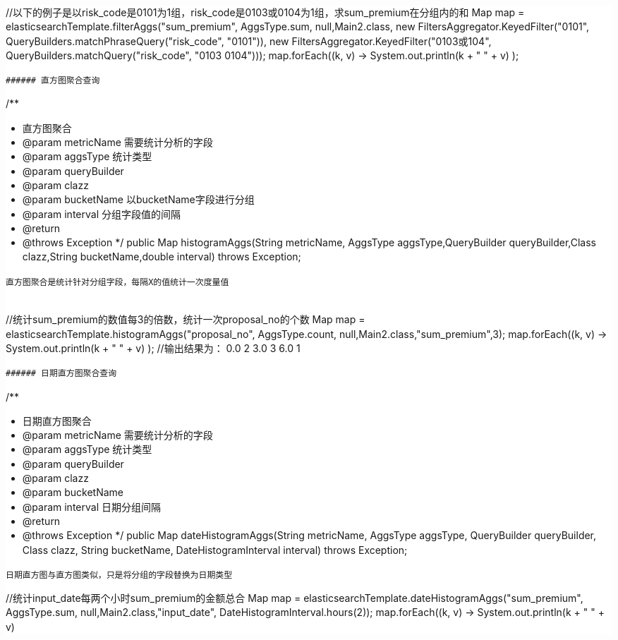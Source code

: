 ```
```
//以下的例子是以risk_code是0101为1组，risk_code是0103或0104为1组，求sum_premium在分组内的和
Map map = elasticsearchTemplate.filterAggs("sum_premium", AggsType.sum, null,Main2.class,
        new FiltersAggregator.KeyedFilter("0101", QueryBuilders.matchPhraseQuery("risk_code", "0101")),
        new FiltersAggregator.KeyedFilter("0103或104", QueryBuilders.matchQuery("risk_code", "0103 0104")));
map.forEach((k, v) ->
    System.out.println(k + "    " + v)
);
```
###### 直方图聚合查询

```
/**
 * 直方图聚合
 * @param metricName 需要统计分析的字段
 * @param aggsType 统计类型
 * @param queryBuilder
 * @param clazz
 * @param bucketName 以bucketName字段进行分组
 * @param interval 分组字段值的间隔
 * @return
 * @throws Exception
 */
public Map histogramAggs(String metricName,  AggsType aggsType,QueryBuilder queryBuilder,Class<T> clazz,String bucketName,double interval) throws Exception;
```
直方图聚合是统计针对分组字段，每隔X的值统计一次度量值


```
//统计sum_premium的数值每3的倍数，统计一次proposal_no的个数
Map map = elasticsearchTemplate.histogramAggs("proposal_no", AggsType.count, null,Main2.class,"sum_premium",3);
map.forEach((k, v) ->
        System.out.println(k + "    " + v)
);
//输出结果为：
0.0    2
3.0    3
6.0    1
```
###### 日期直方图聚合查询

```
/**
 * 日期直方图聚合
 * @param metricName 需要统计分析的字段
 * @param aggsType 统计类型
 * @param queryBuilder
 * @param clazz
 * @param bucketName
 * @param interval 日期分组间隔
 * @return
 * @throws Exception
 */
public Map dateHistogramAggs(String metricName, AggsType aggsType, QueryBuilder queryBuilder, Class<T> clazz, String bucketName, DateHistogramInterval interval) throws Exception;
```
日期直方图与直方图类似，只是将分组的字段替换为日期类型
```
//统计input_date每两个小时sum_premium的金额总合
Map map = elasticsearchTemplate.dateHistogramAggs("sum_premium", AggsType.sum, null,Main2.class,"input_date", DateHistogramInterval.hours(2));
map.forEach((k, v) ->
        System.out.println(k + "    " + v)
